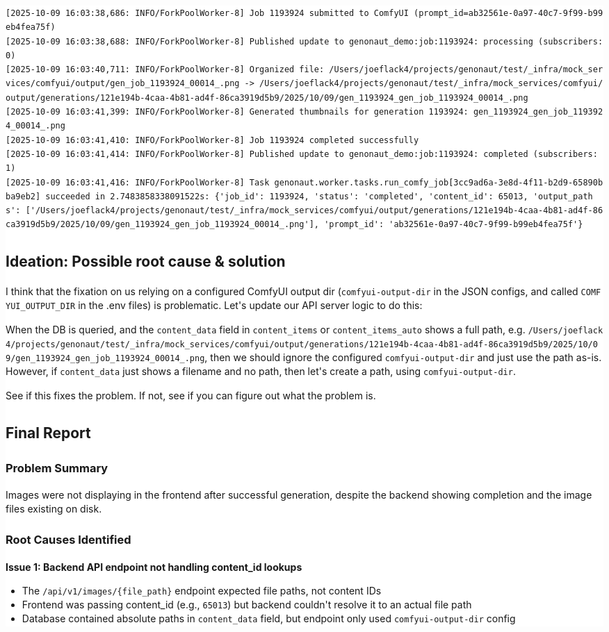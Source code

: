 ```
[2025-10-09 16:03:38,686: INFO/ForkPoolWorker-8] Job 1193924 submitted to ComfyUI (prompt_id=ab32561e-0a97-40c7-9f99-b99eb4fea75f)
[2025-10-09 16:03:38,688: INFO/ForkPoolWorker-8] Published update to genonaut_demo:job:1193924: processing (subscribers: 0)
[2025-10-09 16:03:40,711: INFO/ForkPoolWorker-8] Organized file: /Users/joeflack4/projects/genonaut/test/_infra/mock_services/comfyui/output/gen_job_1193924_00014_.png -> /Users/joeflack4/projects/genonaut/test/_infra/mock_services/comfyui/output/generations/121e194b-4caa-4b81-ad4f-86ca3919d5b9/2025/10/09/gen_1193924_gen_job_1193924_00014_.png
[2025-10-09 16:03:41,399: INFO/ForkPoolWorker-8] Generated thumbnails for generation 1193924: gen_1193924_gen_job_1193924_00014_.png
[2025-10-09 16:03:41,410: INFO/ForkPoolWorker-8] Job 1193924 completed successfully
[2025-10-09 16:03:41,414: INFO/ForkPoolWorker-8] Published update to genonaut_demo:job:1193924: completed (subscribers: 1)
[2025-10-09 16:03:41,416: INFO/ForkPoolWorker-8] Task genonaut.worker.tasks.run_comfy_job[3cc9ad6a-3e8d-4f11-b2d9-65890bba9eb2] succeeded in 2.7483858338091522s: {'job_id': 1193924, 'status': 'completed', 'content_id': 65013, 'output_paths': ['/Users/joeflack4/projects/genonaut/test/_infra/mock_services/comfyui/output/generations/121e194b-4caa-4b81-ad4f-86ca3919d5b9/2025/10/09/gen_1193924_gen_job_1193924_00014_.png'], 'prompt_id': 'ab32561e-0a97-40c7-9f99-b99eb4fea75f'}
```

## Ideation: Possible root cause & solution
I think that the fixation on us relying on a configured ComfyUI output dir (`comfyui-output-dir` in the JSON configs,
and called `COMFYUI_OUTPUT_DIR` in the .env files) is problematic. Let's update our API server logic to do this:

When the DB is queried, and the `content_data` field in `content_items` or `content_items_auto` shows a full path, e.g. `/Users/joeflack4/projects/genonaut/test/_infra/mock_services/comfyui/output/generations/121e194b-4caa-4b81-ad4f-86ca3919d5b9/2025/10/09/gen_1193924_gen_job_1193924_00014_.png`,
then we should ignore the configured `comfyui-output-dir` and just use the path as-is. However, if `content_data` just
shows a filename and no path, then let's create a path, using `comfyui-output-dir`.

See if this fixes the problem. If not, see if you can figure out what the problem is.

## Final Report

### Problem Summary
Images were not displaying in the frontend after successful generation, despite the backend showing completion and the image files existing on disk.

### Root Causes Identified

**Issue 1: Backend API endpoint not handling content_id lookups**
- The `/api/v1/images/{file_path}` endpoint expected file paths, not content IDs
- Frontend was passing content_id (e.g., `65013`) but backend couldn't resolve it to an actual file path
- Database contained absolute paths in `content_data` field, but endpoint only used `comfyui-output-dir` config
